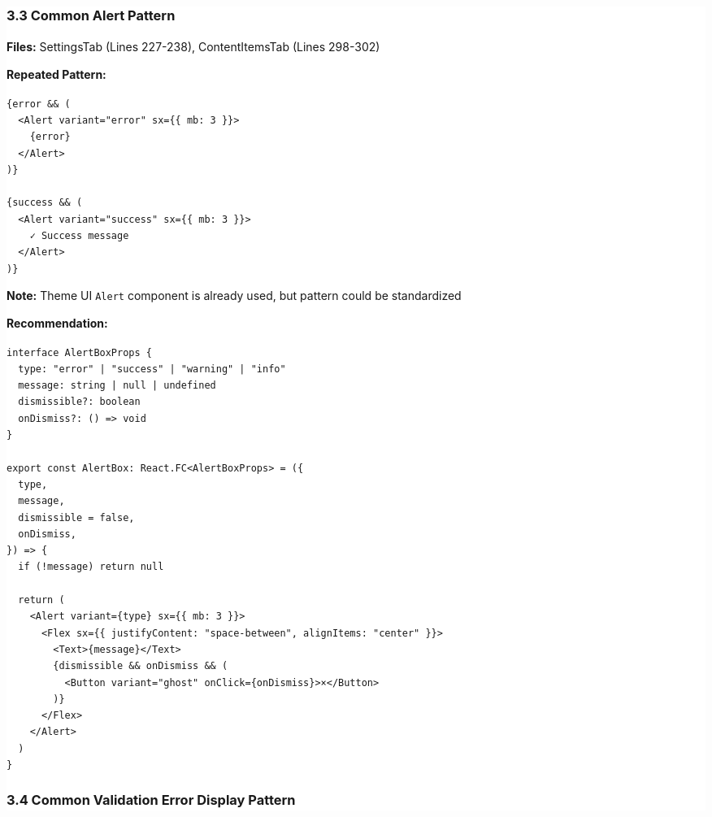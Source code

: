 ### 3.3 Common Alert Pattern

**Files:** SettingsTab (Lines 227-238), ContentItemsTab (Lines 298-302)

**Repeated Pattern:**
```tsx
{error && (
  <Alert variant="error" sx={{ mb: 3 }}>
    {error}
  </Alert>
)}

{success && (
  <Alert variant="success" sx={{ mb: 3 }}>
    ✓ Success message
  </Alert>
)}
```

**Note:** Theme UI `Alert` component is already used, but pattern could be standardized

**Recommendation:**
```tsx
interface AlertBoxProps {
  type: "error" | "success" | "warning" | "info"
  message: string | null | undefined
  dismissible?: boolean
  onDismiss?: () => void
}

export const AlertBox: React.FC<AlertBoxProps> = ({
  type,
  message,
  dismissible = false,
  onDismiss,
}) => {
  if (!message) return null

  return (
    <Alert variant={type} sx={{ mb: 3 }}>
      <Flex sx={{ justifyContent: "space-between", alignItems: "center" }}>
        <Text>{message}</Text>
        {dismissible && onDismiss && (
          <Button variant="ghost" onClick={onDismiss}>×</Button>
        )}
      </Flex>
    </Alert>
  )
}
```

### 3.4 Common Validation Error Display Pattern
